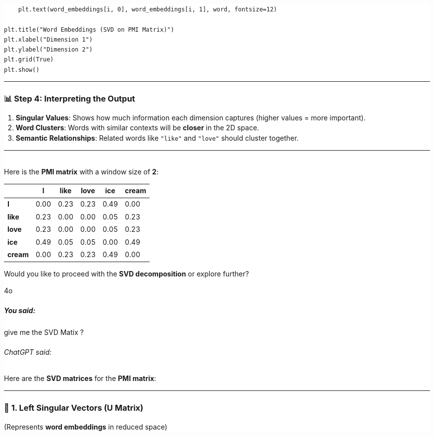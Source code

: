 ```
    plt.text(word_embeddings[i, 0], word_embeddings[i, 1], word, fontsize=12)

plt.title("Word Embeddings (SVD on PMI Matrix)")
plt.xlabel("Dimension 1")
plt.ylabel("Dimension 2")
plt.grid(True)
plt.show()

```

------

### 📊 **Step 4: Interpreting the Output**

1. **Singular Values**: Shows how much information each dimension captures (higher values = more important).
2. **Word Clusters**: Words with similar contexts will be **closer** in the 2D space.
3. **Semantic Relationships**: Related words like `"like"` and `"love"` should cluster together.

------



###### 

Here is the **PMI matrix** with a window size of **2**:

|           | I    | like | love | ice  | cream |
| --------- | ---- | ---- | ---- | ---- | ----- |
| **I**     | 0.00 | 0.23 | 0.23 | 0.49 | 0.00  |
| **like**  | 0.23 | 0.00 | 0.00 | 0.05 | 0.23  |
| **love**  | 0.23 | 0.00 | 0.00 | 0.05 | 0.23  |
| **ice**   | 0.49 | 0.05 | 0.05 | 0.00 | 0.49  |
| **cream** | 0.00 | 0.23 | 0.23 | 0.49 | 0.00  |

Would you like to proceed with the **SVD decomposition** or explore further? 

4o

##### You said:

give me the SVD Matix ?

###### ChatGPT said:

Here are the **SVD matrices** for the **PMI matrix**:

------

### 📌 **1. Left Singular Vectors (U Matrix)**

(Represents **word embeddings** in reduced space)
